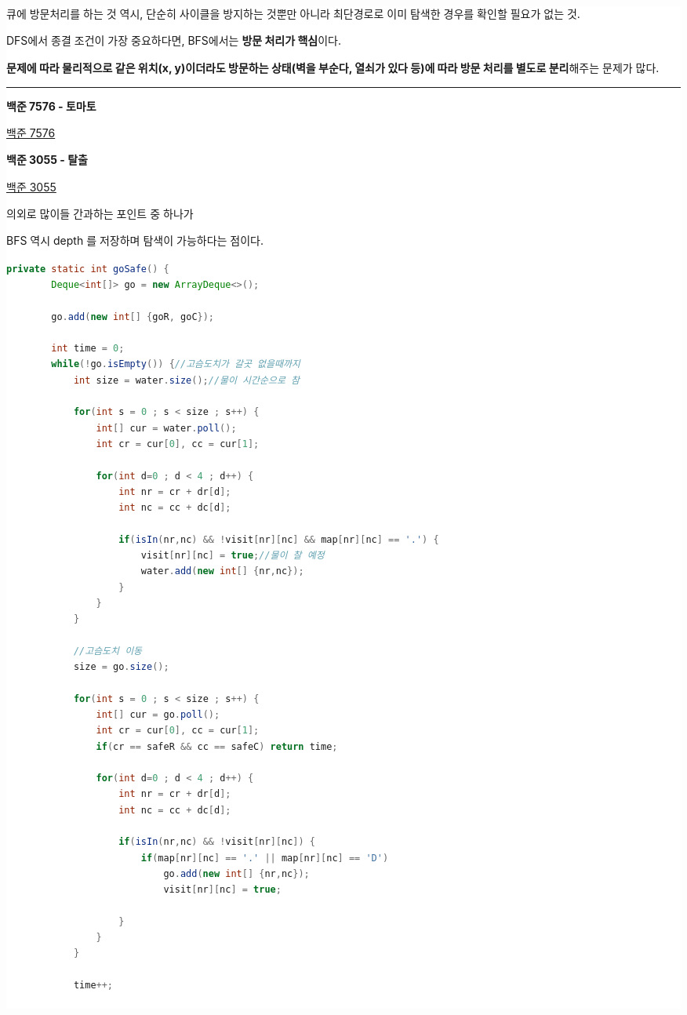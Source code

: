 큐에 방문처리를 하는 것 역시, 단순히 사이클을 방지하는 것뿐만 아니라 최단경로로 이미 탐색한 경우를 확인할 필요가 없는 것. 

DFS에서 종결 조건이 가장 중요하다면, BFS에서는 **방문 처리가 핵심**이다.

**문제에 따라 물리적으로 같은 위치(x, y)이더라도 방문하는 상태(벽을 부순다, 열쇠가 있다 등)에 따라 방문 처리를 별도로 분리**해주는 문제가 많다.

---

**백준 7576 - 토마토**

[백준 7576](https://www.acmicpc.net/problem/7576)

**백준 3055 - 탈출**

[백준 3055](https://www.acmicpc.net/problem/3055)

의외로 많이들 간과하는 포인트 중 하나가

BFS 역시 depth 를 저장하며 탐색이 가능하다는 점이다.

```java
private static int goSafe() {
		Deque<int[]> go = new ArrayDeque<>();
		
		go.add(new int[] {goR, goC});
		
		int time = 0;
		while(!go.isEmpty()) {//고슴도치가 갈곳 없을때까지
			int size = water.size();//물이 시간순으로 참
			
			for(int s = 0 ; s < size ; s++) {
				int[] cur = water.poll();
				int cr = cur[0], cc = cur[1];
				
				for(int d=0 ; d < 4 ; d++) {
					int nr = cr + dr[d];
					int nc = cc + dc[d];
					
					if(isIn(nr,nc) && !visit[nr][nc] && map[nr][nc] == '.') {
						visit[nr][nc] = true;//물이 찰 예정
						water.add(new int[] {nr,nc});
					}
				}
			}
			
			//고슴도치 이동
			size = go.size();
			
			for(int s = 0 ; s < size ; s++) {
				int[] cur = go.poll();
				int cr = cur[0], cc = cur[1];
				if(cr == safeR && cc == safeC) return time;
				
				for(int d=0 ; d < 4 ; d++) {
					int nr = cr + dr[d];
					int nc = cc + dc[d];
					
					if(isIn(nr,nc) && !visit[nr][nc]) {
						if(map[nr][nc] == '.' || map[nr][nc] == 'D')
							go.add(new int[] {nr,nc});
							visit[nr][nc] = true;

					}
				}
			}
			
			time++;
			
```